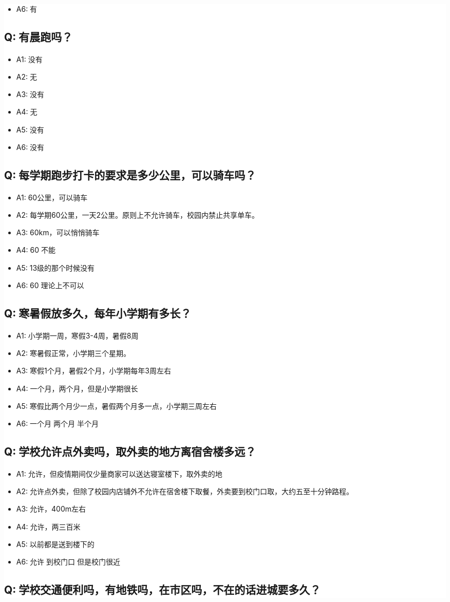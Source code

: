 - A6: 有

## Q: 有晨跑吗？

- A1: 没有

- A2: 无

- A3: 没有

- A4: 无

- A5: 没有

- A6: 没有

## Q: 每学期跑步打卡的要求是多少公里，可以骑车吗？

- A1: 60公里，可以骑车

- A2: 每学期60公里，一天2公里。原则上不允许骑车，校园内禁止共享单车。

- A3: 60km，可以悄悄骑车

- A4: 60 不能

- A5: 13级的那个时候没有

- A6: 60 理论上不可以

## Q: 寒暑假放多久，每年小学期有多长？

- A1: 小学期一周，寒假3-4周，暑假8周

- A2: 寒暑假正常，小学期三个星期。

- A3: 寒假1个月，暑假2个月，小学期每年3周左右

- A4: 一个月，两个月，但是小学期很长

- A5: 寒假比两个月少一点，暑假两个月多一点，小学期三周左右

- A6: 一个月 两个月 半个月

## Q: 学校允许点外卖吗，取外卖的地方离宿舍楼多远？

- A1: 允许，但疫情期间仅少量商家可以送达寝室楼下，取外卖的地

- A2: 允许点外卖，但除了校园内店铺外不允许在宿舍楼下取餐，外卖要到校门口取，大约五至十分钟路程。

- A3: 允许，400m左右

- A4: 允许，两三百米

- A5: 以前都是送到楼下的

- A6: 允许 到校门口 但是校门很近

## Q: 学校交通便利吗，有地铁吗，在市区吗，不在的话进城要多久？
